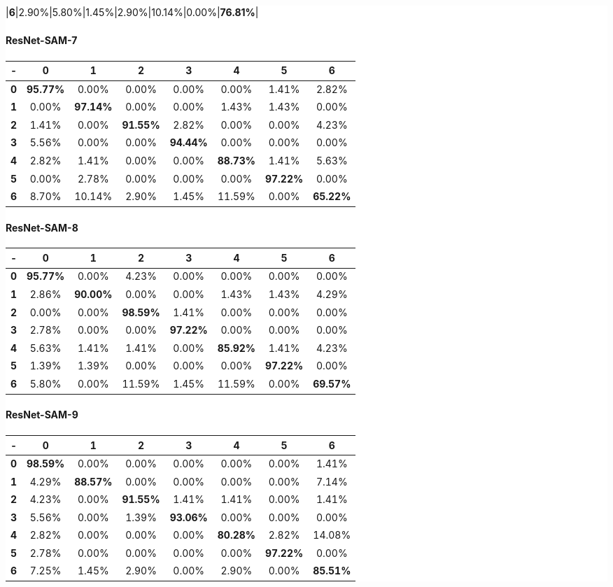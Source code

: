 |<b>6</b>|2.90%|5.80%|1.45%|2.90%|10.14%|0.00%|<b>76.81%</b>|


#### ResNet-SAM-7
|-|0|1|2|3|4|5|6|
|:--:|:--:|:--:|:--:|:--:|:--:|:--:|:--:|
|<b>0</b>|<b>95.77%</b>|0.00%|0.00%|0.00%|0.00%|1.41%|2.82%|
|<b>1</b>|0.00%|<b>97.14%</b>|0.00%|0.00%|1.43%|1.43%|0.00%|
|<b>2</b>|1.41%|0.00%|<b>91.55%</b>|2.82%|0.00%|0.00%|4.23%|
|<b>3</b>|5.56%|0.00%|0.00%|<b>94.44%</b>|0.00%|0.00%|0.00%|
|<b>4</b>|2.82%|1.41%|0.00%|0.00%|<b>88.73%</b>|1.41%|5.63%|
|<b>5</b>|0.00%|2.78%|0.00%|0.00%|0.00%|<b>97.22%</b>|0.00%|
|<b>6</b>|8.70%|10.14%|2.90%|1.45%|11.59%|0.00%|<b>65.22%</b>|


#### ResNet-SAM-8
|-|0|1|2|3|4|5|6|
|:--:|:--:|:--:|:--:|:--:|:--:|:--:|:--:|
|<b>0</b>|<b>95.77%</b>|0.00%|4.23%|0.00%|0.00%|0.00%|0.00%|
|<b>1</b>|2.86%|<b>90.00%</b>|0.00%|0.00%|1.43%|1.43%|4.29%|
|<b>2</b>|0.00%|0.00%|<b>98.59%</b>|1.41%|0.00%|0.00%|0.00%|
|<b>3</b>|2.78%|0.00%|0.00%|<b>97.22%</b>|0.00%|0.00%|0.00%|
|<b>4</b>|5.63%|1.41%|1.41%|0.00%|<b>85.92%</b>|1.41%|4.23%|
|<b>5</b>|1.39%|1.39%|0.00%|0.00%|0.00%|<b>97.22%</b>|0.00%|
|<b>6</b>|5.80%|0.00%|11.59%|1.45%|11.59%|0.00%|<b>69.57%</b>|


#### ResNet-SAM-9
|-|0|1|2|3|4|5|6|
|:--:|:--:|:--:|:--:|:--:|:--:|:--:|:--:|
|<b>0</b>|<b>98.59%</b>|0.00%|0.00%|0.00%|0.00%|0.00%|1.41%|
|<b>1</b>|4.29%|<b>88.57%</b>|0.00%|0.00%|0.00%|0.00%|7.14%|
|<b>2</b>|4.23%|0.00%|<b>91.55%</b>|1.41%|1.41%|0.00%|1.41%|
|<b>3</b>|5.56%|0.00%|1.39%|<b>93.06%</b>|0.00%|0.00%|0.00%|
|<b>4</b>|2.82%|0.00%|0.00%|0.00%|<b>80.28%</b>|2.82%|14.08%|
|<b>5</b>|2.78%|0.00%|0.00%|0.00%|0.00%|<b>97.22%</b>|0.00%|
|<b>6</b>|7.25%|1.45%|2.90%|0.00%|2.90%|0.00%|<b>85.51%</b>|
